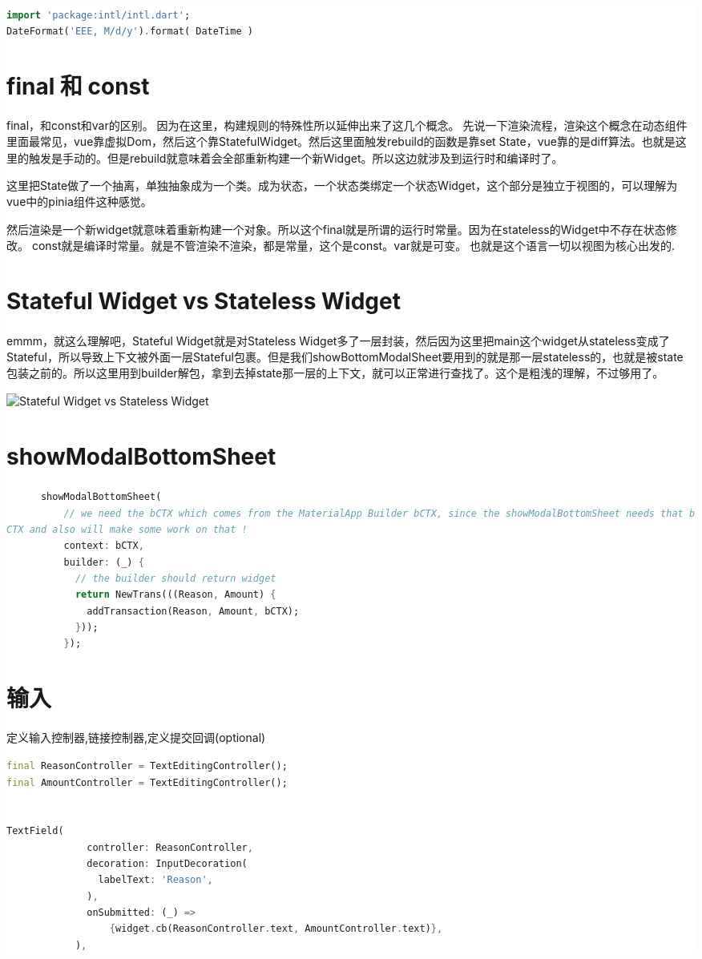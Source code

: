 ```dart
import 'package:intl/intl.dart';
DateFormat('EEE, M/d/y').format( DateTime )
```

# final 和 const 

final，和const和var的区别。
因为在这里，构建规则的特殊性所以延伸出来了这几个概念。
先说一下渲染流程，渲染这个概念在动态组件里面最常见，vue靠虚拟Dom，然后这个靠StatefulWidget。然后这里面触发rebuild的函数是靠set State，vue靠的是diff算法。也就是这里的触发是手动的。但是rebuild就意味着会全部重新构建一个新Widget。所以这边就涉及到运行时和编译时了。

这里把State做了一个抽离，单独抽象成为一个类。成为状态，一个状态类绑定一个状态Widget，这个部分是独立于视图的，可以理解为vue中的pinia组件这种感觉。

然后渲染是一个新widget就意味着重新构建一个对象。所以这个final就是所谓的运行时常量。因为在stateless的Widget中不存在状态修改。
const就是编译时常量。就是不管渲染不渲染，都是常量，这个是const。var就是可变。
也就是这个语言一切以视图为核心出发的.




# Stateful Widget vs Stateless Widget

emmm，就这么理解吧，Stateful Widget就是对Stateless Widget多了一层封装，然后因为这里把main这个widget从stateless变成了Stateful，所以导致上下文被外面一层Stateful包裹。但是我们showBottomModalSheet要用到的就是那一层stateless的，也就是被state 包装之前的。所以这里用到builder解包，拿到去掉state那一层的上下文，就可以正常进行查找了。这个是粗浅的理解，不过够用了。

![Stateful Widget vs Stateless Widget](/gallery/2023-01-06-07-22-47.png)




# showModalBottomSheet

```dart
      showModalBottomSheet(
          // we need the bCTX which comes from the MaterialApp Builder bCTX, since the showModalBottomSheet needs that bCTX and also will make some work on that !
          context: bCTX,
          builder: (_) {
            // the builder should return widget 
            return NewTrans(((Reason, Amount) {
              addTransaction(Reason, Amount, bCTX);
            }));
          });
```


# 输入


定义输入控制器,链接控制器,定义提交回调(optional)
```dart
final ReasonController = TextEditingController();
final AmountController = TextEditingController();


TextField(
              controller: ReasonController,
              decoration: InputDecoration(
                labelText: 'Reason',
              ),
              onSubmitted: (_) =>
                  {widget.cb(ReasonController.text, AmountController.text)},
            ),
```
